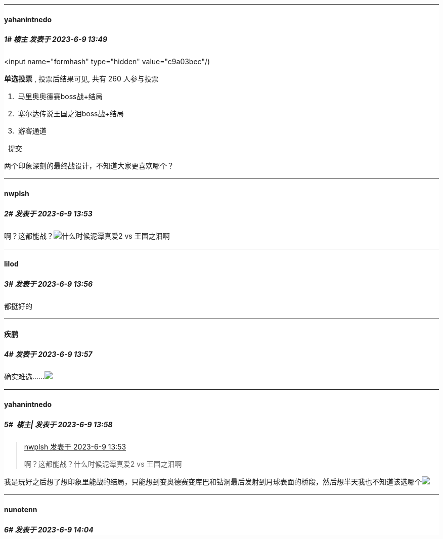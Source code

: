 
*****

####  yahanintnedo  
##### 1#       楼主       发表于 2023-6-9 13:49

<input name="formhash" type="hidden" value="c9a03bec"/)

<strong>单选投票</strong> , 投票后结果可见, 共有 260 人参与投票

1.  马里奥奥德赛boss战+结局

2.  塞尔达传说王国之泪boss战+结局

3.  游客通道

 
提交

两个印象深刻的最终战设计，不知道大家更喜欢哪个？

*****

####  nwplsh  
##### 2#       发表于 2023-6-9 13:53

啊？这都能战？<img src="https://static.saraba1st.com/image/smiley/face2017/067.png" referrerpolicy="no-referrer">什么时候泥潭真爱2 vs 王国之泪啊

*****

####  lilod  
##### 3#       发表于 2023-6-9 13:56

都挺好的

*****

####  疾鹏  
##### 4#       发表于 2023-6-9 13:57

确实难选……<img src="https://static.saraba1st.com/image/smiley/face2017/067.png" referrerpolicy="no-referrer">

*****

####  yahanintnedo  
##### 5#         楼主| 发表于 2023-6-9 13:58

<blockquote><a href="httphttps://bbs.saraba1st.com/2b/forum.php?mod=redirect&amp;goto=findpost&amp;pid=61200736&amp;ptid=2139223" target="_blank">nwplsh 发表于 2023-6-9 13:53</a>

啊？这都能战？什么时候泥潭真爱2 vs 王国之泪啊</blockquote>
我是玩好之后想了想印象里能战的结局，只能想到变奥德赛变库巴和钻洞最后发射到月球表面的桥段，然后想半天我也不知道该选哪个<img src="https://static.saraba1st.com/image/smiley/face2017/216.png" referrerpolicy="no-referrer">

*****

####  nunotenn  
##### 6#       发表于 2023-6-9 14:04
